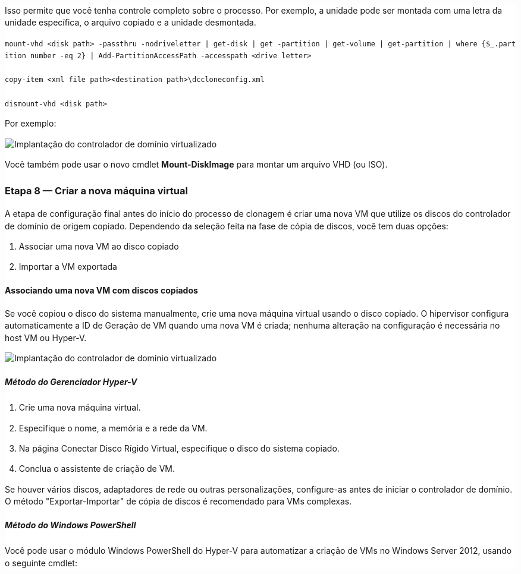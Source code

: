 Isso permite que você tenha controle completo sobre o processo. Por exemplo, a unidade pode ser montada com uma letra da unidade específica, o arquivo copiado e a unidade desmontada.  
  
```  
mount-vhd <disk path> -passthru -nodriveletter | get-disk | get -partition | get-volume | get-partition | where {$_.partition number -eq 2} | Add-PartitionAccessPath -accesspath <drive letter>  
  
copy-item <xml file path><destination path>\dccloneconfig.xml  
  
dismount-vhd <disk path>  
```  
  
Por exemplo:  
  
![Implantação do controlador de domínio virtualizado](media/Virtualized-Domain-Controller-Deployment-and-Configuration/ADDS_VDC_PSMountVHD.png)  
  
Você também pode usar o novo cmdlet **Mount-DiskImage** para montar um arquivo VHD (ou ISO).  
  
### <a name="step-8---create-the-new-virtual-machine"></a>Etapa 8 — Criar a nova máquina virtual  
A etapa de configuração final antes do início do processo de clonagem é criar uma nova VM que utilize os discos do controlador de domínio de origem copiado. Dependendo da seleção feita na fase de cópia de discos, você tem duas opções:  
  
1.  Associar uma nova VM ao disco copiado  
  
2.  Importar a VM exportada  
  
#### <a name="associating-a-new-vm-with-copied-disks"></a>Associando uma nova VM com discos copiados  
Se você copiou o disco do sistema manualmente, crie uma nova máquina virtual usando o disco copiado. O hipervisor configura automaticamente a ID de Geração de VM quando uma nova VM é criada; nenhuma alteração na configuração é necessária no host VM ou Hyper-V.  
  
![Implantação do controlador de domínio virtualizado](media/Virtualized-Domain-Controller-Deployment-and-Configuration/ADDS_VDC_HyperVConnectVHD.gif)  
  
##### <a name="hyper-v-manager-method"></a>Método do Gerenciador Hyper-V  
  
1.  Crie uma nova máquina virtual.  
  
2.  Especifique o nome, a memória e a rede da VM.  
  
3.  Na página Conectar Disco Rígido Virtual, especifique o disco do sistema copiado.  
  
4.  Conclua o assistente de criação de VM.  
  
Se houver vários discos, adaptadores de rede ou outras personalizações, configure-as antes de iniciar o controlador de domínio. O método "Exportar-Importar" de cópia de discos é recomendado para VMs complexas.  
  
##### <a name="windows-powershell-method"></a>Método do Windows PowerShell  
Você pode usar o módulo Windows PowerShell do Hyper-V para automatizar a criação de VMs no Windows Server 2012, usando o seguinte cmdlet:  
  
